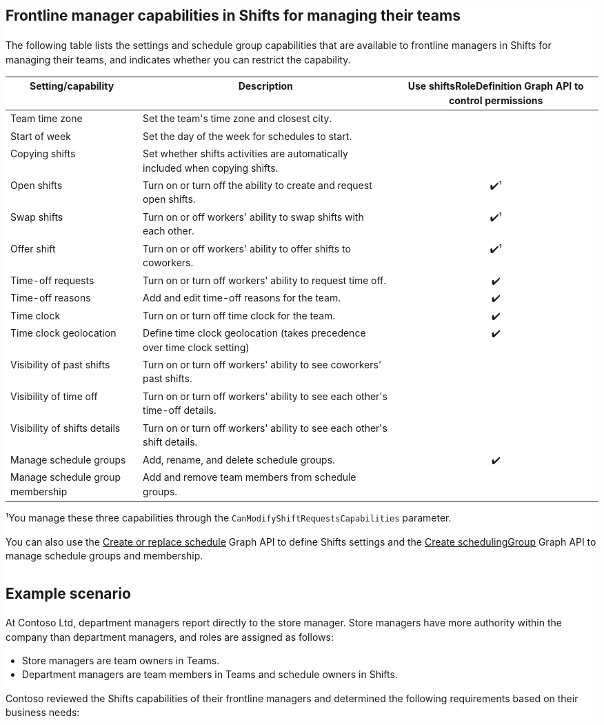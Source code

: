 ## Frontline manager capabilities in Shifts for managing their teams

The following table lists the settings and schedule group capabilities that are available to frontline managers in Shifts for managing their teams, and indicates whether you can restrict the capability.

|Setting/capability|Description|Use shiftsRoleDefinition Graph API to control permissions|
|---------|---------|:---------:|
|Team time zone|Set the team's time zone and closest city.||
|Start of week|Set the day of the week for schedules to start.||
|Copying shifts|Set whether shifts activities are automatically included when copying shifts.||
|Open shifts|Turn on or turn off the ability to create and request open shifts.|✔️&sup1;|
|Swap shifts|Turn on or off workers' ability to swap shifts with each other. |✔️&sup1;|
|Offer shift|Turn on or off workers' ability to offer shifts to coworkers.|✔️&sup1;|
|Time-off requests|Turn on or turn off workers' ability to request time off.|✔️|
|Time-off reasons|Add and edit time-off reasons for the team.|✔️|
|Time clock|Turn on or turn off time clock for the team.|✔️|
|Time clock geolocation|Define time clock geolocation (takes precedence over time clock setting)|✔️|
|Visibility of past shifts|Turn on or turn off workers' ability to see coworkers' past shifts.||
|Visibility of time off|Turn on or turn off workers' ability to see each other's time-off details.||
|Visibility of shifts details|Turn on or turn off workers' ability to see each other's shift details.||
|Manage schedule groups|Add, rename, and delete schedule groups.|✔️|
|Manage schedule group membership|Add and remove team members from schedule groups.||

&sup1;You manage these three capabilities through the `CanModifyShiftRequestsCapabilities` parameter.

You can also use the [Create or replace schedule](/graph/api/team-put-schedule?view=graph-rest-1.0) Graph API to define Shifts settings and the [Create schedulingGroup](/graph/api/schedule-post-schedulinggroups?view=graph-rest-1.0) Graph API to manage schedule groups and membership.  

## Example scenario

At Contoso Ltd, department managers report directly to the store manager. Store managers have more authority within the company than department managers, and roles are assigned as follows:

- Store managers are team owners in Teams.
- Department managers are team members in Teams and schedule owners in Shifts.

Contoso reviewed the Shifts capabilities of their frontline managers and determined the following requirements based on their business needs:
